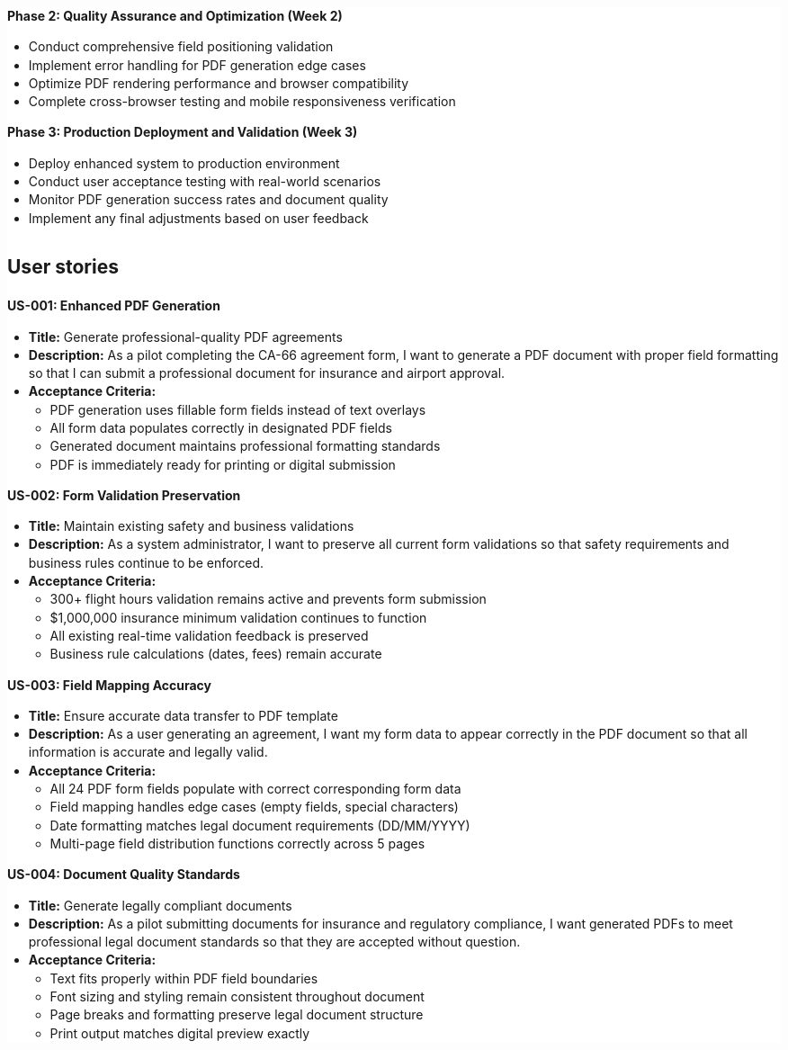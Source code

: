 **Phase 2: Quality Assurance and Optimization (Week 2)**
- Conduct comprehensive field positioning validation
- Implement error handling for PDF generation edge cases
- Optimize PDF rendering performance and browser compatibility
- Complete cross-browser testing and mobile responsiveness verification

**Phase 3: Production Deployment and Validation (Week 3)**
- Deploy enhanced system to production environment
- Conduct user acceptance testing with real-world scenarios
- Monitor PDF generation success rates and document quality
- Implement any final adjustments based on user feedback

## User stories

**US-001: Enhanced PDF Generation**
- **Title:** Generate professional-quality PDF agreements
- **Description:** As a pilot completing the CA-66 agreement form, I want to generate a PDF document with proper field formatting so that I can submit a professional document for insurance and airport approval.
- **Acceptance Criteria:**
  - PDF generation uses fillable form fields instead of text overlays
  - All form data populates correctly in designated PDF fields
  - Generated document maintains professional formatting standards
  - PDF is immediately ready for printing or digital submission

**US-002: Form Validation Preservation**
- **Title:** Maintain existing safety and business validations
- **Description:** As a system administrator, I want to preserve all current form validations so that safety requirements and business rules continue to be enforced.
- **Acceptance Criteria:**
  - 300+ flight hours validation remains active and prevents form submission
  - $1,000,000 insurance minimum validation continues to function
  - All existing real-time validation feedback is preserved
  - Business rule calculations (dates, fees) remain accurate

**US-003: Field Mapping Accuracy**
- **Title:** Ensure accurate data transfer to PDF template
- **Description:** As a user generating an agreement, I want my form data to appear correctly in the PDF document so that all information is accurate and legally valid.
- **Acceptance Criteria:**
  - All 24 PDF form fields populate with correct corresponding form data
  - Field mapping handles edge cases (empty fields, special characters)
  - Date formatting matches legal document requirements (DD/MM/YYYY)
  - Multi-page field distribution functions correctly across 5 pages

**US-004: Document Quality Standards**
- **Title:** Generate legally compliant documents
- **Description:** As a pilot submitting documents for insurance and regulatory compliance, I want generated PDFs to meet professional legal document standards so that they are accepted without question.
- **Acceptance Criteria:**
  - Text fits properly within PDF field boundaries
  - Font sizing and styling remain consistent throughout document
  - Page breaks and formatting preserve legal document structure
  - Print output matches digital preview exactly

